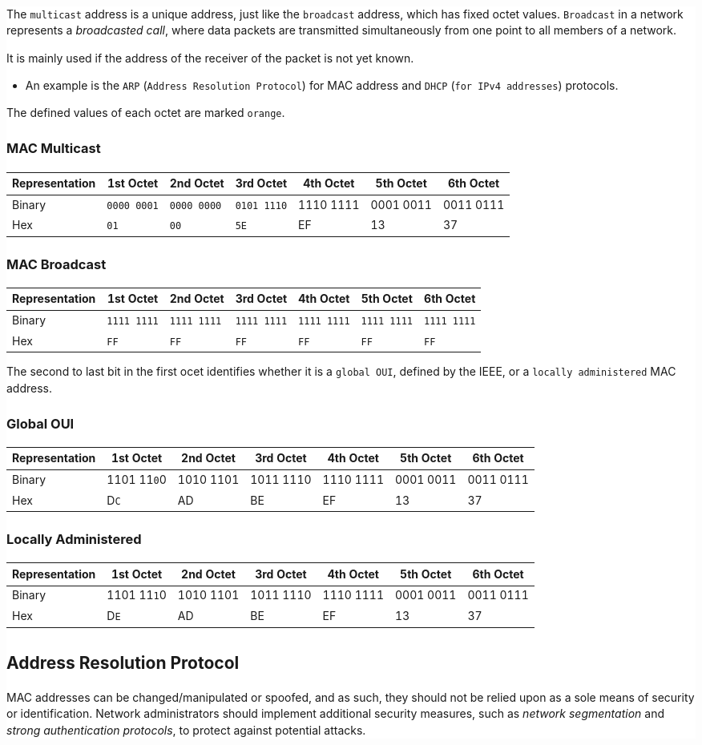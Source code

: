 The `multicast` address is a unique address, just like the `broadcast` address, which has fixed octet values. `Broadcast` in a network represents a *broadcasted call*, where data packets are transmitted simultaneously from one point to all members of a network. 

It is mainly used if the address of the receiver of the packet is not yet known.

- An example is the `ARP` (`Address Resolution Protocol`) for MAC address and `DHCP` (`for IPv4 addresses`) protocols.

The defined values of each octet are marked `orange`.

### MAC Multicast

|**Representation**|**1st Octet**|**2nd Octet**|**3rd Octet**|**4th Octet**|**5th Octet**|**6th Octet**|
|---|---|---|---|---|---|---|
|Binary|`0000 0001`|`0000 0000`|`0101 1110`|1110 1111|0001 0011|0011 0111|
|Hex|`01`|`00`|`5E`|EF|13|37|

### MAC Broadcast

|**Representation**|**1st Octet**|**2nd Octet**|**3rd Octet**|**4th Octet**|**5th Octet**|**6th Octet**|
|---|---|---|---|---|---|---|
|Binary|`1111 1111`|`1111 1111`|`1111 1111`|`1111 1111`|`1111 1111`|`1111 1111`|
|Hex|`FF`|`FF`|`FF`|`FF`|`FF`|`FF`|
The second to last bit in the first ocet identifies whether it is a `global OUI`, defined by the IEEE, or a `locally administered` MAC address.

### Global OUI

|**Representation**|**1st Octet**|**2nd Octet**|**3rd Octet**|**4th Octet**|**5th Octet**|**6th Octet**|
|---|---|---|---|---|---|---|
|Binary|1101 11`0`0|1010 1101|1011 1110|1110 1111|0001 0011|0011 0111|
|Hex|D`C`|AD|BE|EF|13|37|

### Locally Administered

|**Representation**|**1st Octet**|**2nd Octet**|**3rd Octet**|**4th Octet**|**5th Octet**|**6th Octet**|
|---|---|---|---|---|---|---|
|Binary|1101 11`1`0|1010 1101|1011 1110|1110 1111|0001 0011|0011 0111|
|Hex|D`E`|AD|BE|EF|13|37|

## Address Resolution Protocol

MAC addresses can be changed/manipulated or spoofed, and as such, they should not be relied upon as a sole means of security or identification. Network administrators should implement additional security measures, such as *network segmentation* and *strong authentication protocols*, to protect against potential attacks.
